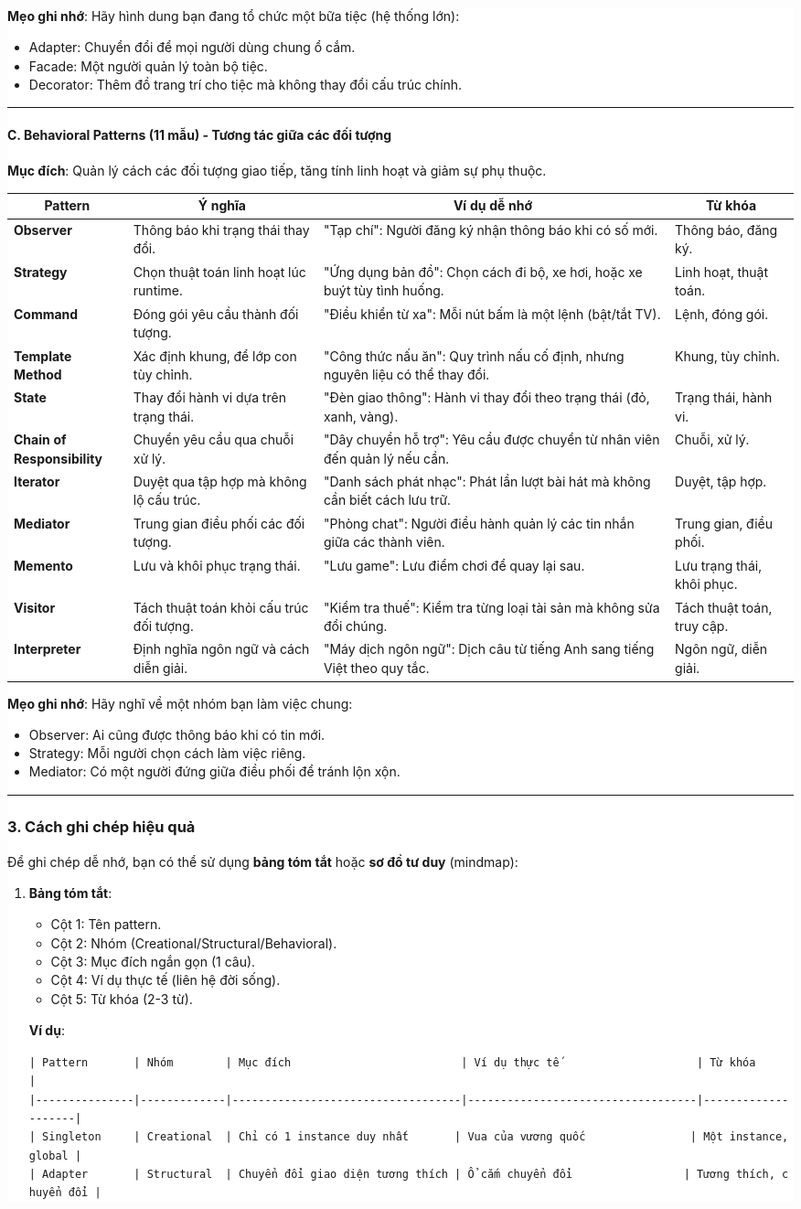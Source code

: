 **Mẹo ghi nhớ**: Hãy hình dung bạn đang tổ chức một bữa tiệc (hệ thống lớn):
- Adapter: Chuyển đổi để mọi người dùng chung ổ cắm.
- Facade: Một người quản lý toàn bộ tiệc.
- Decorator: Thêm đồ trang trí cho tiệc mà không thay đổi cấu trúc chính.

---

#### C. Behavioral Patterns (11 mẫu) - Tương tác giữa các đối tượng
**Mục đích**: Quản lý cách các đối tượng giao tiếp, tăng tính linh hoạt và giảm sự phụ thuộc.

| **Pattern**            | **Ý nghĩa**                              | **Ví dụ dễ nhớ**                                                                 | **Từ khóa**            |
|-------------------------|------------------------------------------|----------------------------------------------------------------------------------|------------------------|
| **Observer**            | Thông báo khi trạng thái thay đổi.       | "Tạp chí": Người đăng ký nhận thông báo khi có số mới.                           | Thông báo, đăng ký.    |
| **Strategy**            | Chọn thuật toán linh hoạt lúc runtime.   | "Ứng dụng bản đồ": Chọn cách đi bộ, xe hơi, hoặc xe buýt tùy tình huống.         | Linh hoạt, thuật toán. |
| **Command**             | Đóng gói yêu cầu thành đối tượng.        | "Điều khiển từ xa": Mỗi nút bấm là một lệnh (bật/tắt TV).                       | Lệnh, đóng gói.        |
| **Template Method**     | Xác định khung, để lớp con tùy chỉnh.    | "Công thức nấu ăn": Quy trình nấu cố định, nhưng nguyên liệu có thể thay đổi.    | Khung, tùy chỉnh.      |
| **State**               | Thay đổi hành vi dựa trên trạng thái.    | "Đèn giao thông": Hành vi thay đổi theo trạng thái (đỏ, xanh, vàng).            | Trạng thái, hành vi.   |
| **Chain of Responsibility** | Chuyển yêu cầu qua chuỗi xử lý.       | "Dây chuyền hỗ trợ": Yêu cầu được chuyển từ nhân viên đến quản lý nếu cần.       | Chuỗi, xử lý.          |
| **Iterator**            | Duyệt qua tập hợp mà không lộ cấu trúc.  | "Danh sách phát nhạc": Phát lần lượt bài hát mà không cần biết cách lưu trữ.    | Duyệt, tập hợp.        |
| **Mediator**            | Trung gian điều phối các đối tượng.      | "Phòng chat": Người điều hành quản lý các tin nhắn giữa các thành viên.          | Trung gian, điều phối.  |
| **Memento**             | Lưu và khôi phục trạng thái.            | "Lưu game": Lưu điểm chơi để quay lại sau.                                      | Lưu trạng thái, khôi phục. |
| **Visitor**             | Tách thuật toán khỏi cấu trúc đối tượng. | "Kiểm tra thuế": Kiểm tra từng loại tài sản mà không sửa đổi chúng.             | Tách thuật toán, truy cập. |
| **Interpreter**         | Định nghĩa ngôn ngữ và cách diễn giải.   | "Máy dịch ngôn ngữ": Dịch câu từ tiếng Anh sang tiếng Việt theo quy tắc.        | Ngôn ngữ, diễn giải.   |

**Mẹo ghi nhớ**: Hãy nghĩ về một nhóm bạn làm việc chung:
- Observer: Ai cũng được thông báo khi có tin mới.
- Strategy: Mỗi người chọn cách làm việc riêng.
- Mediator: Có một người đứng giữa điều phối để tránh lộn xộn.

---

### 3. Cách ghi chép hiệu quả
Để ghi chép dễ nhớ, bạn có thể sử dụng **bảng tóm tắt** hoặc **sơ đồ tư duy** (mindmap):
1. **Bảng tóm tắt**:
    - Cột 1: Tên pattern.
    - Cột 2: Nhóm (Creational/Structural/Behavioral).
    - Cột 3: Mục đích ngắn gọn (1 câu).
    - Cột 4: Ví dụ thực tế (liên hệ đời sống).
    - Cột 5: Từ khóa (2-3 từ).

   **Ví dụ**:
   ```
   | Pattern       | Nhóm        | Mục đích                          | Ví dụ thực tế                     | Từ khóa            |
   |---------------|-------------|-----------------------------------|-----------------------------------|--------------------|
   | Singleton     | Creational  | Chỉ có 1 instance duy nhất       | Vua của vương quốc                | Một instance, global |
   | Adapter       | Structural  | Chuyển đổi giao diện tương thích | Ổ cắm chuyển đổi                 | Tương thích, chuyển đổi |
   ```
